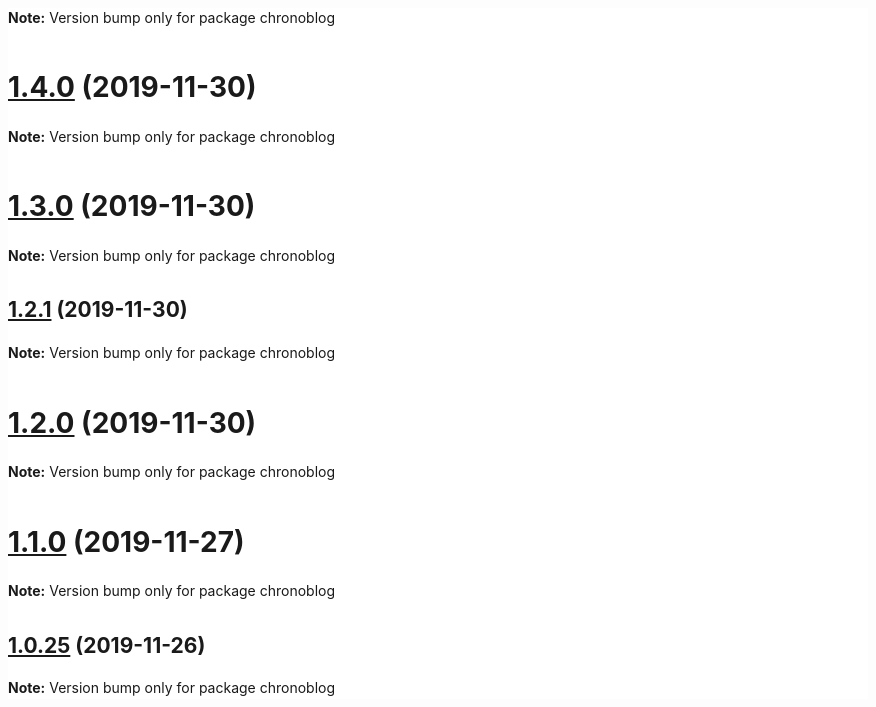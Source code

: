 **Note:** Version bump only for package chronoblog





# [1.4.0](https://github.com/Ganevru/gatsby-theme-chronoblog/compare/chronoblog@1.3.0...chronoblog@1.4.0) (2019-11-30)

**Note:** Version bump only for package chronoblog





# [1.3.0](https://github.com/Ganevru/gatsby-theme-chronoblog/compare/chronoblog@1.2.1...chronoblog@1.3.0) (2019-11-30)

**Note:** Version bump only for package chronoblog





## [1.2.1](https://github.com/Ganevru/gatsby-theme-chronoblog/compare/chronoblog@1.2.0...chronoblog@1.2.1) (2019-11-30)

**Note:** Version bump only for package chronoblog





# [1.2.0](https://github.com/Ganevru/gatsby-theme-chronoblog/compare/chronoblog@1.1.0...chronoblog@1.2.0) (2019-11-30)

**Note:** Version bump only for package chronoblog





# [1.1.0](https://github.com/Ganevru/gatsby-theme-chronoblog/compare/chronoblog@1.0.25...chronoblog@1.1.0) (2019-11-27)

**Note:** Version bump only for package chronoblog





## [1.0.25](https://github.com/Ganevru/gatsby-theme-chronoblog/compare/chronoblog@1.0.24...chronoblog@1.0.25) (2019-11-26)

**Note:** Version bump only for package chronoblog



